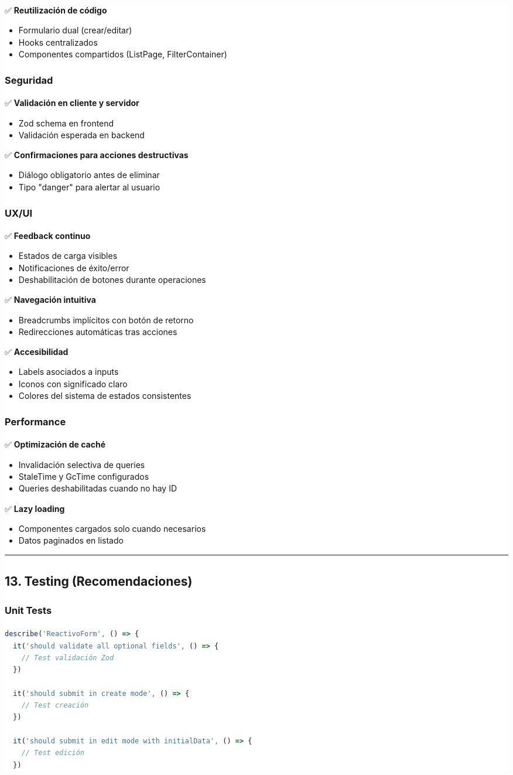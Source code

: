 ✅ **Reutilización de código**

- Formulario dual (crear/editar)
- Hooks centralizados
- Componentes compartidos (ListPage, FilterContainer)

### Seguridad

✅ **Validación en cliente y servidor**

- Zod schema en frontend
- Validación esperada en backend

✅ **Confirmaciones para acciones destructivas**

- Diálogo obligatorio antes de eliminar
- Tipo "danger" para alertar al usuario

### UX/UI

✅ **Feedback continuo**

- Estados de carga visibles
- Notificaciones de éxito/error
- Deshabilitación de botones durante operaciones

✅ **Navegación intuitiva**

- Breadcrumbs implícitos con botón de retorno
- Redirecciones automáticas tras acciones

✅ **Accesibilidad**

- Labels asociados a inputs
- Iconos con significado claro
- Colores del sistema de estados consistentes

### Performance

✅ **Optimización de caché**

- Invalidación selectiva de queries
- StaleTime y GcTime configurados
- Queries deshabilitadas cuando no hay ID

✅ **Lazy loading**

- Componentes cargados solo cuando necesarios
- Datos paginados en listado

---

## 13. Testing (Recomendaciones)

### Unit Tests

```typescript
describe('ReactivoForm', () => {
  it('should validate all optional fields', () => {
    // Test validación Zod
  })

  it('should submit in create mode', () => {
    // Test creación
  })

  it('should submit in edit mode with initialData', () => {
    // Test edición
  })

```